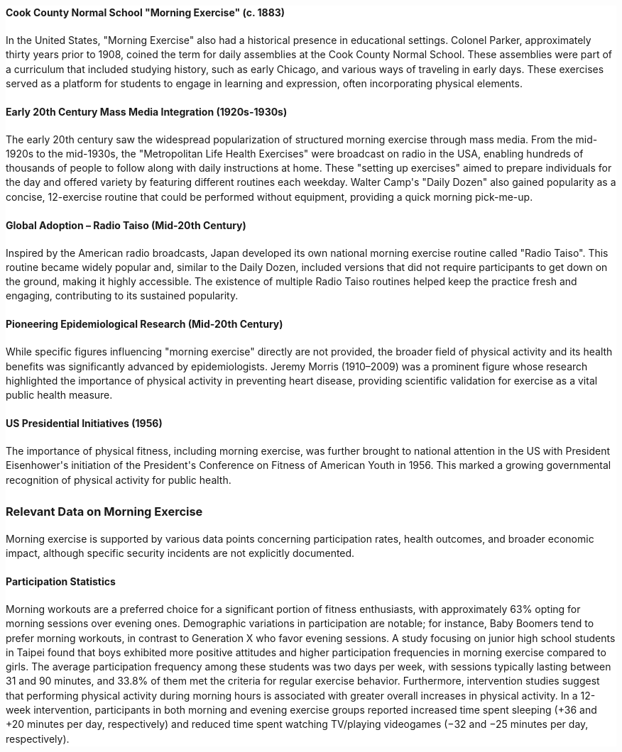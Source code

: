 #### Cook County Normal School "Morning Exercise" (c. 1883)
In the United States, "Morning Exercise" also had a historical presence in educational settings. Colonel Parker, approximately thirty years prior to 1908, coined the term for daily assemblies at the Cook County Normal School. These assemblies were part of a curriculum that included studying history, such as early Chicago, and various ways of traveling in early days. These exercises served as a platform for students to engage in learning and expression, often incorporating physical elements.

#### Early 20th Century Mass Media Integration (1920s-1930s)
The early 20th century saw the widespread popularization of structured morning exercise through mass media. From the mid-1920s to the mid-1930s, the "Metropolitan Life Health Exercises" were broadcast on radio in the USA, enabling hundreds of thousands of people to follow along with daily instructions at home. These "setting up exercises" aimed to prepare individuals for the day and offered variety by featuring different routines each weekday. Walter Camp's "Daily Dozen" also gained popularity as a concise, 12-exercise routine that could be performed without equipment, providing a quick morning pick-me-up.

#### Global Adoption – Radio Taiso (Mid-20th Century)
Inspired by the American radio broadcasts, Japan developed its own national morning exercise routine called "Radio Taiso". This routine became widely popular and, similar to the Daily Dozen, included versions that did not require participants to get down on the ground, making it highly accessible. The existence of multiple Radio Taiso routines helped keep the practice fresh and engaging, contributing to its sustained popularity.

#### Pioneering Epidemiological Research (Mid-20th Century)
While specific figures influencing "morning exercise" directly are not provided, the broader field of physical activity and its health benefits was significantly advanced by epidemiologists. Jeremy Morris (1910–2009) was a prominent figure whose research highlighted the importance of physical activity in preventing heart disease, providing scientific validation for exercise as a vital public health measure.

#### US Presidential Initiatives (1956)
The importance of physical fitness, including morning exercise, was further brought to national attention in the US with President Eisenhower's initiation of the President's Conference on Fitness of American Youth in 1956. This marked a growing governmental recognition of physical activity for public health.

### Relevant Data on Morning Exercise

Morning exercise is supported by various data points concerning participation rates, health outcomes, and broader economic impact, although specific security incidents are not explicitly documented.

#### Participation Statistics
Morning workouts are a preferred choice for a significant portion of fitness enthusiasts, with approximately 63% opting for morning sessions over evening ones. Demographic variations in participation are notable; for instance, Baby Boomers tend to prefer morning workouts, in contrast to Generation X who favor evening sessions. A study focusing on junior high school students in Taipei found that boys exhibited more positive attitudes and higher participation frequencies in morning exercise compared to girls. The average participation frequency among these students was two days per week, with sessions typically lasting between 31 and 90 minutes, and 33.8% of them met the criteria for regular exercise behavior. Furthermore, intervention studies suggest that performing physical activity during morning hours is associated with greater overall increases in physical activity. In a 12-week intervention, participants in both morning and evening exercise groups reported increased time spent sleeping (+36 and +20 minutes per day, respectively) and reduced time spent watching TV/playing videogames (−32 and −25 minutes per day, respectively).
